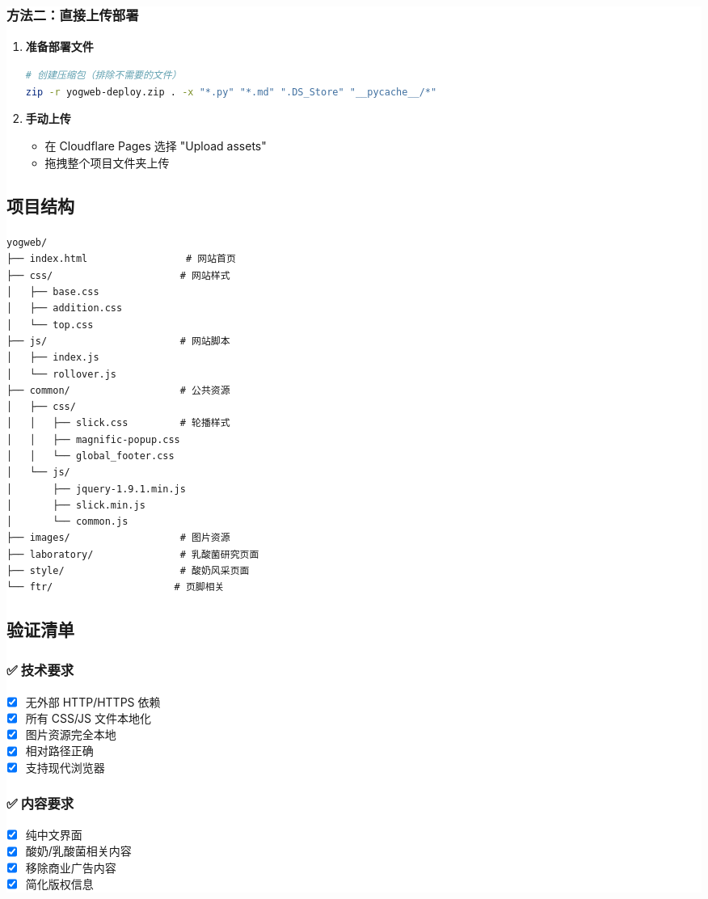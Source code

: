 ### 方法二：直接上传部署

1. **准备部署文件**
   ```bash
   # 创建压缩包（排除不需要的文件）
   zip -r yogweb-deploy.zip . -x "*.py" "*.md" ".DS_Store" "__pycache__/*"
   ```

2. **手动上传**
   - 在 Cloudflare Pages 选择 "Upload assets"
   - 拖拽整个项目文件夹上传

## 项目结构

```
yogweb/
├── index.html                 # 网站首页
├── css/                      # 网站样式
│   ├── base.css
│   ├── addition.css
│   └── top.css
├── js/                       # 网站脚本
│   ├── index.js
│   └── rollover.js
├── common/                   # 公共资源
│   ├── css/
│   │   ├── slick.css         # 轮播样式
│   │   ├── magnific-popup.css
│   │   └── global_footer.css
│   └── js/
│       ├── jquery-1.9.1.min.js
│       ├── slick.min.js
│       └── common.js
├── images/                   # 图片资源
├── laboratory/               # 乳酸菌研究页面
├── style/                    # 酸奶风采页面
└── ftr/                     # 页脚相关
```

## 验证清单

### ✅ 技术要求
- [x] 无外部 HTTP/HTTPS 依赖
- [x] 所有 CSS/JS 文件本地化
- [x] 图片资源完全本地
- [x] 相对路径正确
- [x] 支持现代浏览器

### ✅ 内容要求
- [x] 纯中文界面
- [x] 酸奶/乳酸菌相关内容
- [x] 移除商业广告内容
- [x] 简化版权信息
